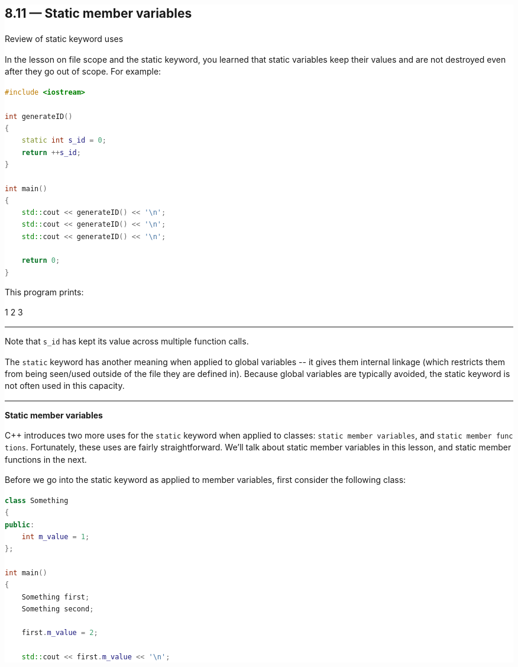 ## 8.11 — Static member variables

Review of static keyword uses

In the lesson on file scope and the static keyword, you learned that static variables keep their values and are not destroyed even after they go out of scope. For example:

```c++
#include <iostream>
 
int generateID()
{
    static int s_id = 0;
    return ++s_id;
}
 
int main()
{
    std::cout << generateID() << '\n';
    std::cout << generateID() << '\n';
    std::cout << generateID() << '\n';
 
    return 0;
}
```

This program prints:

1
2
3


---

Note that `s_id` has kept its value across multiple function calls.

The `static` keyword has another meaning when applied to global variables -- it gives them internal linkage (which restricts them from being seen/used outside of the file they are defined in). 
Because global variables are typically avoided, the static keyword is not often used in this capacity.


---

**Static member variables**

C++ introduces two more uses for the `static` keyword when applied to classes: `static member variables`, and `static member functions`. Fortunately, these uses are fairly straightforward. 
We’ll talk about static member variables in this lesson, and static member functions in the next.

Before we go into the static keyword as applied to member variables, first consider the following class:


```c++
class Something
{
public:
    int m_value = 1;
};
 
int main()
{
    Something first;
    Something second;
    
    first.m_value = 2;
 
    std::cout << first.m_value << '\n';
```
